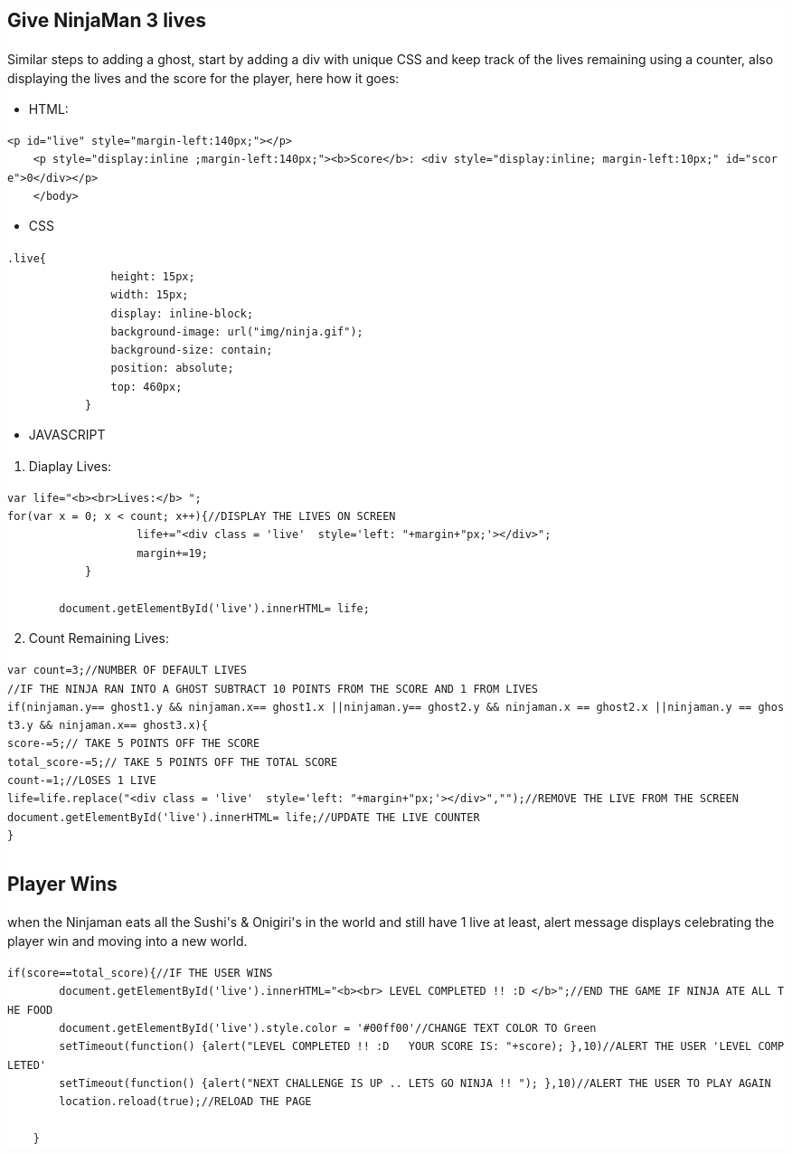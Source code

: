 ## Give NinjaMan 3 lives
Similar steps to adding a ghost, start by adding a div with unique CSS and keep track of the lives remaining using a counter, also displaying the lives and the score for the player, here how it goes:
* HTML:
```
<p id="live" style="margin-left:140px;"></p>
	<p style="display:inline ;margin-left:140px;"><b>Score</b>: <div style="display:inline; margin-left:10px;" id="score">0</div></p>
	</body>
```
* CSS
```
.live{
				height: 15px;
				width: 15px;
				display: inline-block;
				background-image: url("img/ninja.gif");
				background-size: contain;
				position: absolute;
				top: 460px;
			}
```
* JAVASCRIPT
1) Diaplay Lives:
```
var life="<b><br>Lives:</b> ";
for(var x = 0; x < count; x++){//DISPLAY THE LIVES ON SCREEN
					life+="<div class = 'live'  style='left: "+margin+"px;'></div>";
					margin+=19;
			}
		
		document.getElementById('live').innerHTML= life;
```
2) Count Remaining Lives:
```
var count=3;//NUMBER OF DEFAULT LIVES
//IF THE NINJA RAN INTO A GHOST SUBTRACT 10 POINTS FROM THE SCORE AND 1 FROM LIVES 
if(ninjaman.y== ghost1.y && ninjaman.x== ghost1.x ||ninjaman.y== ghost2.y && ninjaman.x == ghost2.x ||ninjaman.y == ghost3.y && ninjaman.x== ghost3.x){
score-=5;// TAKE 5 POINTS OFF THE SCORE
total_score-=5;// TAKE 5 POINTS OFF THE TOTAL SCORE
count-=1;//LOSES 1 LIVE
life=life.replace("<div class = 'live'  style='left: "+margin+"px;'></div>","");//REMOVE THE LIVE FROM THE SCREEN
document.getElementById('live').innerHTML= life;//UPDATE THE LIVE COUNTER
}
```

## Player Wins
when the Ninjaman eats all the Sushi's & Onigiri's in the world and still have 1 live at least, alert message displays celebrating the player win and moving into a new world.
```
if(score==total_score){//IF THE USER WINS
		document.getElementById('live').innerHTML="<b><br> LEVEL COMPLETED !! :D </b>";//END THE GAME IF NINJA ATE ALL THE FOOD
		document.getElementById('live').style.color = '#00ff00'//CHANGE TEXT COLOR TO Green
		setTimeout(function() {alert("LEVEL COMPLETED !! :D   YOUR SCORE IS: "+score); },10)//ALERT THE USER 'LEVEL COMPLETED'
		setTimeout(function() {alert("NEXT CHALLENGE IS UP .. LETS GO NINJA !! "); },10)//ALERT THE USER TO PLAY AGAIN
		location.reload(true);//RELOAD THE PAGE
		
	}
  ```